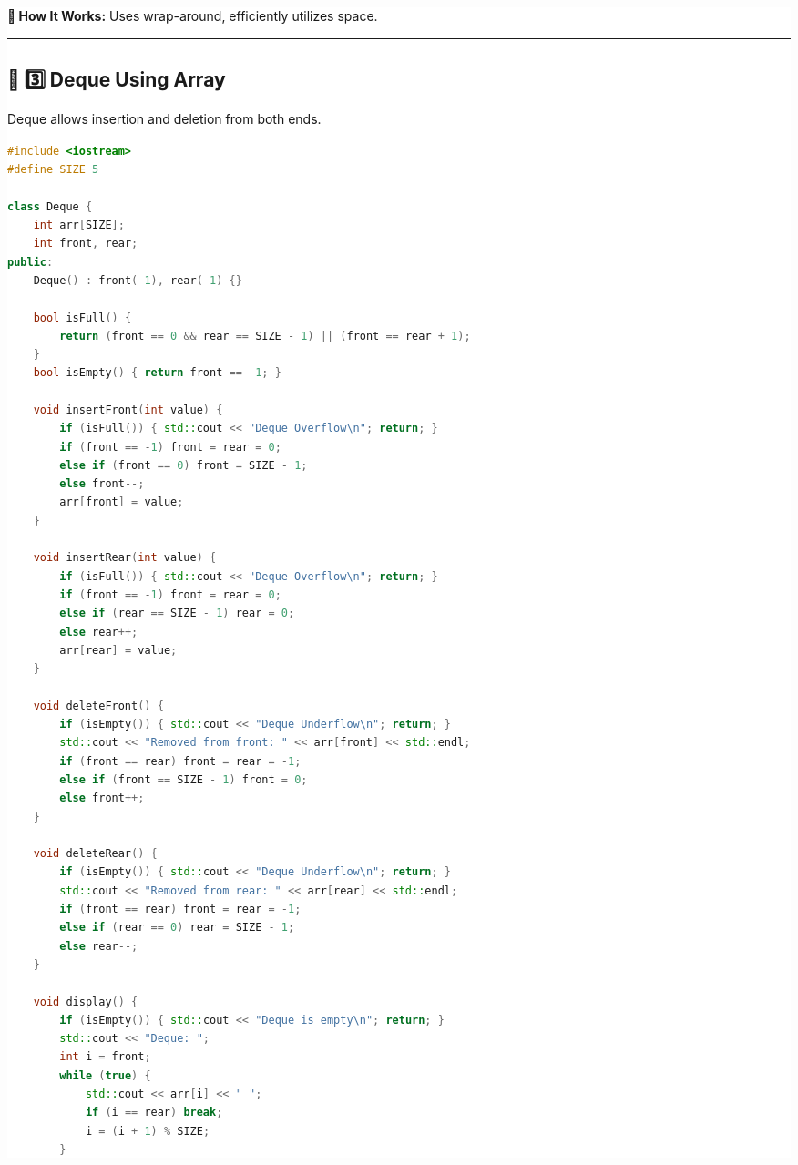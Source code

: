 **📌 How It Works:** Uses wrap-around, efficiently utilizes space.

---

## 🔁 3️⃣ Deque Using Array

Deque allows insertion and deletion from both ends.

```cpp
#include <iostream>
#define SIZE 5

class Deque {
    int arr[SIZE];
    int front, rear;
public:
    Deque() : front(-1), rear(-1) {}

    bool isFull() {
        return (front == 0 && rear == SIZE - 1) || (front == rear + 1);
    }
    bool isEmpty() { return front == -1; }

    void insertFront(int value) {
        if (isFull()) { std::cout << "Deque Overflow\n"; return; }
        if (front == -1) front = rear = 0;
        else if (front == 0) front = SIZE - 1;
        else front--;
        arr[front] = value;
    }

    void insertRear(int value) {
        if (isFull()) { std::cout << "Deque Overflow\n"; return; }
        if (front == -1) front = rear = 0;
        else if (rear == SIZE - 1) rear = 0;
        else rear++;
        arr[rear] = value;
    }

    void deleteFront() {
        if (isEmpty()) { std::cout << "Deque Underflow\n"; return; }
        std::cout << "Removed from front: " << arr[front] << std::endl;
        if (front == rear) front = rear = -1;
        else if (front == SIZE - 1) front = 0;
        else front++;
    }

    void deleteRear() {
        if (isEmpty()) { std::cout << "Deque Underflow\n"; return; }
        std::cout << "Removed from rear: " << arr[rear] << std::endl;
        if (front == rear) front = rear = -1;
        else if (rear == 0) rear = SIZE - 1;
        else rear--;
    }

    void display() {
        if (isEmpty()) { std::cout << "Deque is empty\n"; return; }
        std::cout << "Deque: ";
        int i = front;
        while (true) {
            std::cout << arr[i] << " ";
            if (i == rear) break;
            i = (i + 1) % SIZE;
        }
```